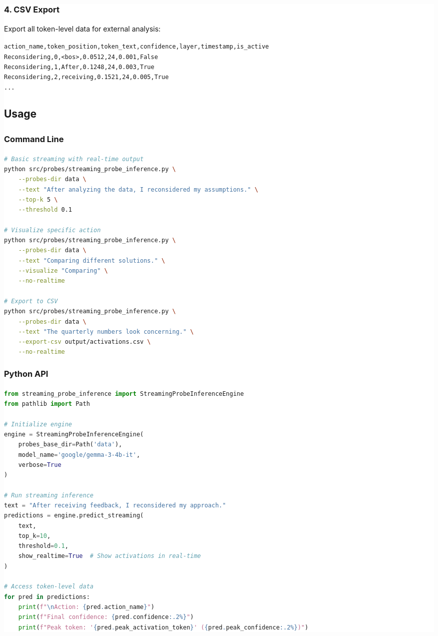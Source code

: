 ### 4. CSV Export
Export all token-level data for external analysis:
```csv
action_name,token_position,token_text,confidence,layer,timestamp,is_active
Reconsidering,0,<bos>,0.0512,24,0.001,False
Reconsidering,1,After,0.1248,24,0.003,True
Reconsidering,2,receiving,0.1521,24,0.005,True
...
```

## Usage

### Command Line

```bash
# Basic streaming with real-time output
python src/probes/streaming_probe_inference.py \
    --probes-dir data \
    --text "After analyzing the data, I reconsidered my assumptions." \
    --top-k 5 \
    --threshold 0.1

# Visualize specific action
python src/probes/streaming_probe_inference.py \
    --probes-dir data \
    --text "Comparing different solutions." \
    --visualize "Comparing" \
    --no-realtime

# Export to CSV
python src/probes/streaming_probe_inference.py \
    --probes-dir data \
    --text "The quarterly numbers look concerning." \
    --export-csv output/activations.csv \
    --no-realtime
```

### Python API

```python
from streaming_probe_inference import StreamingProbeInferenceEngine
from pathlib import Path

# Initialize engine
engine = StreamingProbeInferenceEngine(
    probes_base_dir=Path('data'),
    model_name='google/gemma-3-4b-it',
    verbose=True
)

# Run streaming inference
text = "After receiving feedback, I reconsidered my approach."
predictions = engine.predict_streaming(
    text,
    top_k=10,
    threshold=0.1,
    show_realtime=True  # Show activations in real-time
)

# Access token-level data
for pred in predictions:
    print(f"\nAction: {pred.action_name}")
    print(f"Final confidence: {pred.confidence:.2%}")
    print(f"Peak token: '{pred.peak_activation_token}' ({pred.peak_confidence:.2%})")
```